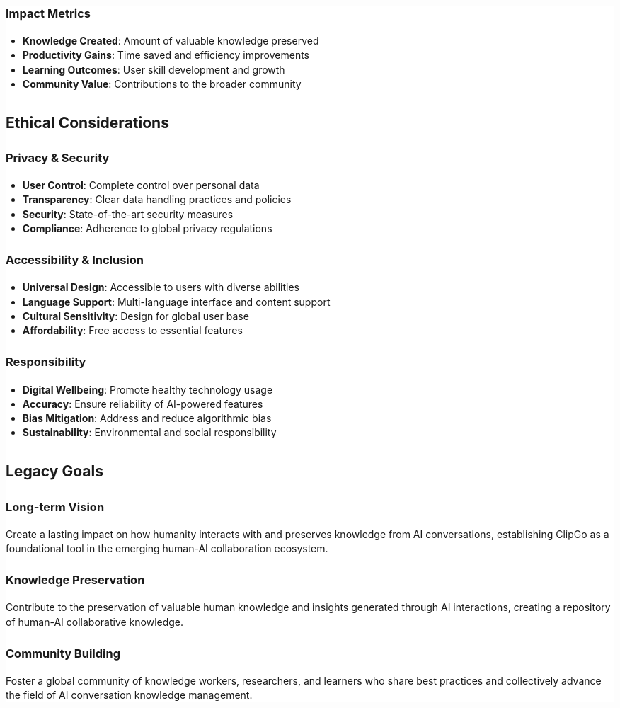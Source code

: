 ### Impact Metrics
- **Knowledge Created**: Amount of valuable knowledge preserved
- **Productivity Gains**: Time saved and efficiency improvements
- **Learning Outcomes**: User skill development and growth
- **Community Value**: Contributions to the broader community

## Ethical Considerations

### Privacy & Security
- **User Control**: Complete control over personal data
- **Transparency**: Clear data handling practices and policies
- **Security**: State-of-the-art security measures
- **Compliance**: Adherence to global privacy regulations

### Accessibility & Inclusion
- **Universal Design**: Accessible to users with diverse abilities
- **Language Support**: Multi-language interface and content support
- **Cultural Sensitivity**: Design for global user base
- **Affordability**: Free access to essential features

### Responsibility
- **Digital Wellbeing**: Promote healthy technology usage
- **Accuracy**: Ensure reliability of AI-powered features
- **Bias Mitigation**: Address and reduce algorithmic bias
- **Sustainability**: Environmental and social responsibility

## Legacy Goals

### Long-term Vision
Create a lasting impact on how humanity interacts with and preserves knowledge from AI conversations, establishing ClipGo as a foundational tool in the emerging human-AI collaboration ecosystem.

### Knowledge Preservation
Contribute to the preservation of valuable human knowledge and insights generated through AI interactions, creating a repository of human-AI collaborative knowledge.

### Community Building
Foster a global community of knowledge workers, researchers, and learners who share best practices and collectively advance the field of AI conversation knowledge management.